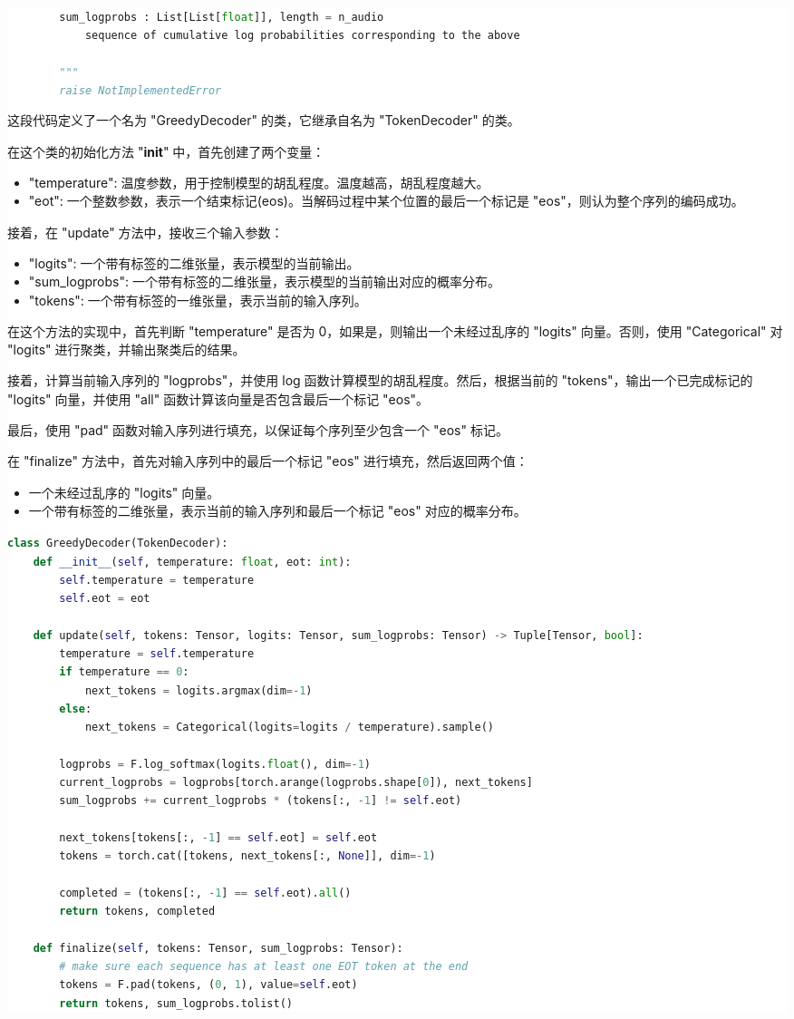 ```py
        sum_logprobs : List[List[float]], length = n_audio
            sequence of cumulative log probabilities corresponding to the above

        """
        raise NotImplementedError


```

这段代码定义了一个名为 "GreedyDecoder" 的类，它继承自名为 "TokenDecoder" 的类。

在这个类的初始化方法 "__init__" 中，首先创建了两个变量：

- "temperature": 温度参数，用于控制模型的胡乱程度。温度越高，胡乱程度越大。
- "eot": 一个整数参数，表示一个结束标记(eos)。当解码过程中某个位置的最后一个标记是 "eos"，则认为整个序列的编码成功。

接着，在 "update" 方法中，接收三个输入参数：

- "logits": 一个带有标签的二维张量，表示模型的当前输出。
- "sum_logprobs": 一个带有标签的二维张量，表示模型的当前输出对应的概率分布。
- "tokens": 一个带有标签的一维张量，表示当前的输入序列。

在这个方法的实现中，首先判断 "temperature" 是否为 0，如果是，则输出一个未经过乱序的 "logits" 向量。否则，使用 "Categorical" 对 "logits" 进行聚类，并输出聚类后的结果。

接着，计算当前输入序列的 "logprobs"，并使用 log 函数计算模型的胡乱程度。然后，根据当前的 "tokens"，输出一个已完成标记的 "logits" 向量，并使用 "all" 函数计算该向量是否包含最后一个标记 "eos"。

最后，使用 "pad" 函数对输入序列进行填充，以保证每个序列至少包含一个 "eos" 标记。

在 "finalize" 方法中，首先对输入序列中的最后一个标记 "eos" 进行填充，然后返回两个值：

- 一个未经过乱序的 "logits" 向量。
- 一个带有标签的二维张量，表示当前的输入序列和最后一个标记 "eos" 对应的概率分布。


```py
class GreedyDecoder(TokenDecoder):
    def __init__(self, temperature: float, eot: int):
        self.temperature = temperature
        self.eot = eot

    def update(self, tokens: Tensor, logits: Tensor, sum_logprobs: Tensor) -> Tuple[Tensor, bool]:
        temperature = self.temperature
        if temperature == 0:
            next_tokens = logits.argmax(dim=-1)
        else:
            next_tokens = Categorical(logits=logits / temperature).sample()

        logprobs = F.log_softmax(logits.float(), dim=-1)
        current_logprobs = logprobs[torch.arange(logprobs.shape[0]), next_tokens]
        sum_logprobs += current_logprobs * (tokens[:, -1] != self.eot)

        next_tokens[tokens[:, -1] == self.eot] = self.eot
        tokens = torch.cat([tokens, next_tokens[:, None]], dim=-1)

        completed = (tokens[:, -1] == self.eot).all()
        return tokens, completed

    def finalize(self, tokens: Tensor, sum_logprobs: Tensor):
        # make sure each sequence has at least one EOT token at the end
        tokens = F.pad(tokens, (0, 1), value=self.eot)
        return tokens, sum_logprobs.tolist()


```
